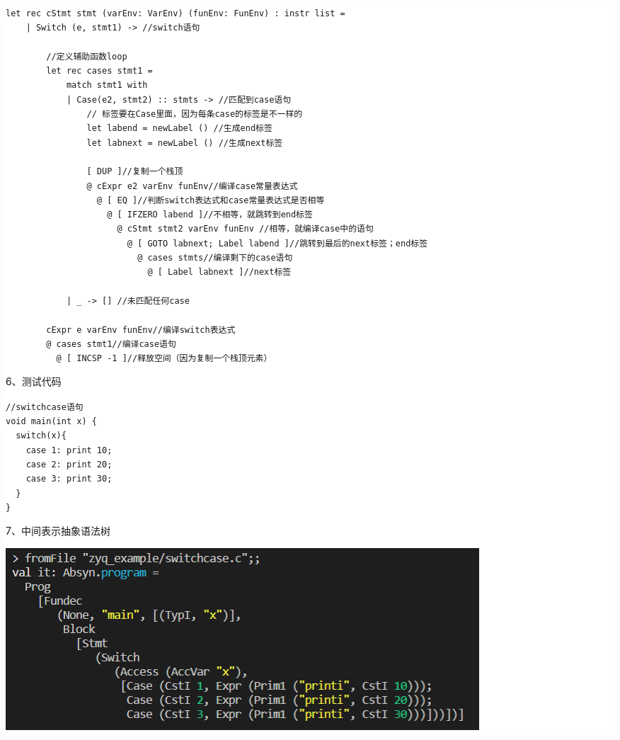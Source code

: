 ```
let rec cStmt stmt (varEnv: VarEnv) (funEnv: FunEnv) : instr list =
    | Switch (e, stmt1) -> //switch语句
        
        //定义辅助函数loop
        let rec cases stmt1 =
            match stmt1 with
            | Case(e2, stmt2) :: stmts -> //匹配到case语句
                // 标签要在Case里面，因为每条case的标签是不一样的
                let labend = newLabel () //生成end标签
                let labnext = newLabel () //生成next标签

                [ DUP ]//复制一个栈顶
                @ cExpr e2 varEnv funEnv//编译case常量表达式
                  @ [ EQ ]//判断switch表达式和case常量表达式是否相等
                    @ [ IFZERO labend ]//不相等，就跳转到end标签
                      @ cStmt stmt2 varEnv funEnv //相等，就编译case中的语句
                        @ [ GOTO labnext; Label labend ]//跳转到最后的next标签；end标签
                          @ cases stmts//编译剩下的case语句
                            @ [ Label labnext ]//next标签

            | _ -> [] //未匹配任何case

        cExpr e varEnv funEnv//编译switch表达式
        @ cases stmt1//编译case语句
          @ [ INCSP -1 ]//释放空间（因为复制一个栈顶元素）
```

6、测试代码

```
//switchcase语句
void main(int x) {
  switch(x){
    case 1: print 10;
    case 2: print 20;
    case 3: print 30;
  }
}
```

7、中间表示抽象语法树

![](../img/switchcase/1.png)
